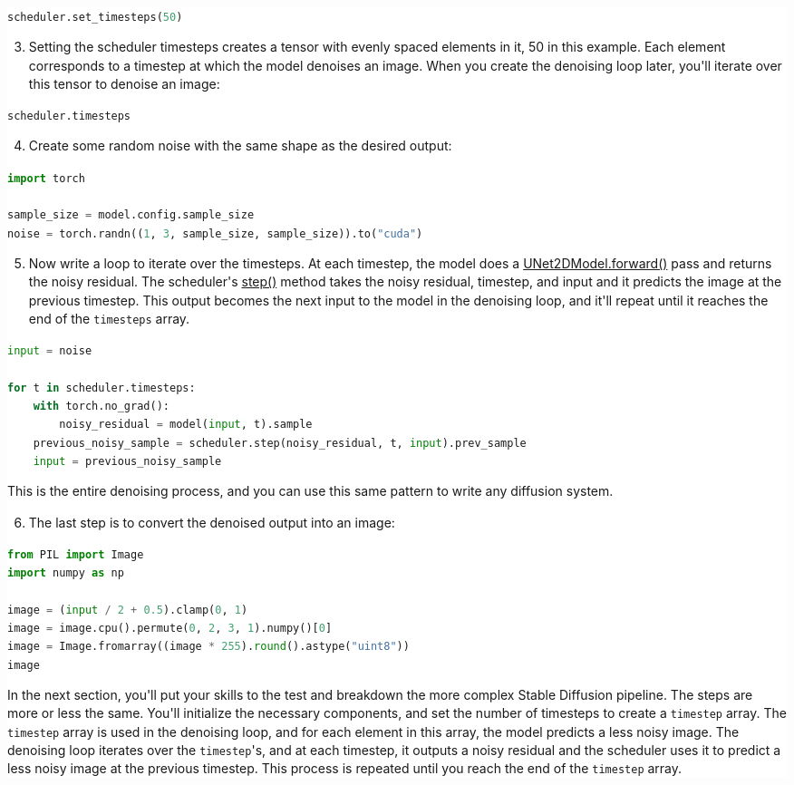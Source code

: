 
```python
scheduler.set_timesteps(50)
```

3. Setting the scheduler timesteps creates a tensor with evenly spaced elements in it, 50 in this example. Each element corresponds to a timestep at which the model denoises an image. When you create the denoising loop later, you'll iterate over this tensor to denoise an image:


```python
scheduler.timesteps
```

4. Create some random noise with the same shape as the desired output:


```python
import torch

sample_size = model.config.sample_size
noise = torch.randn((1, 3, sample_size, sample_size)).to("cuda")
```

5. Now write a loop to iterate over the timesteps. At each timestep, the model does a [UNet2DModel.forward()](https://huggingface.co/docs/diffusers/main/en/api/models/unet2d#diffusers.UNet2DModel.forward) pass and returns the noisy residual. The scheduler's [step()](https://huggingface.co/docs/diffusers/main/en/api/schedulers/ddpm#diffusers.DDPMScheduler.step) method takes the noisy residual, timestep, and input and it predicts the image at the previous timestep. This output becomes the next input to the model in the denoising loop, and it'll repeat until it reaches the end of the `timesteps` array.


```python
input = noise

for t in scheduler.timesteps:
    with torch.no_grad():
        noisy_residual = model(input, t).sample
    previous_noisy_sample = scheduler.step(noisy_residual, t, input).prev_sample
    input = previous_noisy_sample
```

This is the entire denoising process, and you can use this same pattern to write any diffusion system.

6. The last step is to convert the denoised output into an image:


```python
from PIL import Image
import numpy as np

image = (input / 2 + 0.5).clamp(0, 1)
image = image.cpu().permute(0, 2, 3, 1).numpy()[0]
image = Image.fromarray((image * 255).round().astype("uint8"))
image
```

In the next section, you'll put your skills to the test and breakdown the more complex Stable Diffusion pipeline. The steps are more or less the same. You'll initialize the necessary components, and set the number of timesteps to create a `timestep` array. The `timestep` array is used in the denoising loop, and for each element in this array, the model predicts a less noisy image. The denoising loop iterates over the `timestep`'s, and at each timestep, it outputs a noisy residual and the scheduler uses it to predict a less noisy image at the previous timestep. This process is repeated until you reach the end of the `timestep` array.
